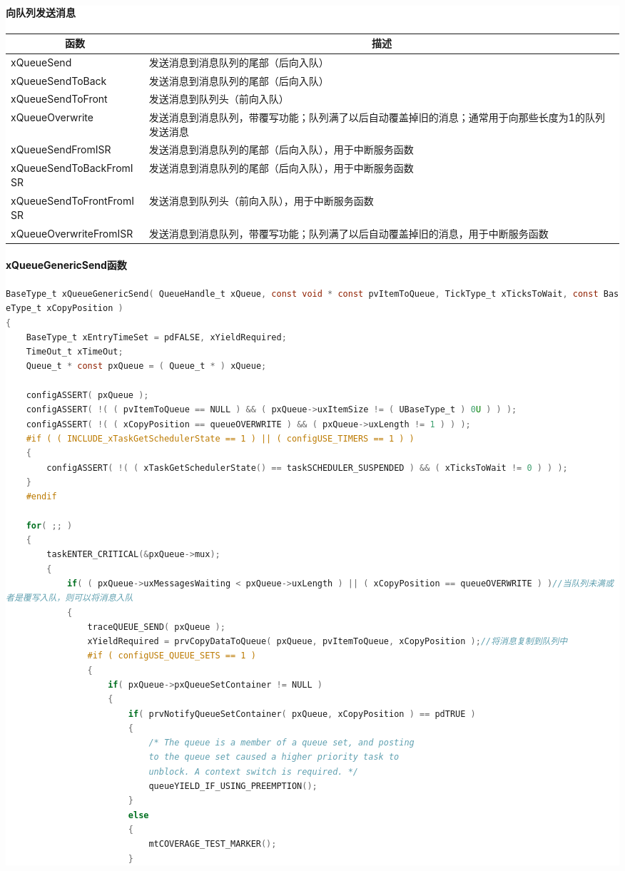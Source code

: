 #### 向队列发送消息

| 函数                     | 描述                                                         |
| ------------------------ | ------------------------------------------------------------ |
| xQueueSend               | 发送消息到消息队列的尾部（后向入队）                         |
| xQueueSendToBack         | 发送消息到消息队列的尾部（后向入队）                         |
| xQueueSendToFront        | 发送消息到队列头（前向入队）                                 |
| xQueueOverwrite          | 发送消息到消息队列，带覆写功能；队列满了以后自动覆盖掉旧的消息；通常用于向那些长度为1的队列发送消息 |
| xQueueSendFromISR        | 发送消息到消息队列的尾部（后向入队），用于中断服务函数       |
| xQueueSendToBackFromISR  | 发送消息到消息队列的尾部（后向入队），用于中断服务函数       |
| xQueueSendToFrontFromISR | 发送消息到队列头（前向入队），用于中断服务函数               |
| xQueueOverwriteFromISR   | 发送消息到消息队列，带覆写功能；队列满了以后自动覆盖掉旧的消息，用于中断服务函数 |

#### xQueueGenericSend函数

```c
BaseType_t xQueueGenericSend( QueueHandle_t xQueue, const void * const pvItemToQueue, TickType_t xTicksToWait, const BaseType_t xCopyPosition )
{
	BaseType_t xEntryTimeSet = pdFALSE, xYieldRequired;
	TimeOut_t xTimeOut;
	Queue_t * const pxQueue = ( Queue_t * ) xQueue;

	configASSERT( pxQueue );
	configASSERT( !( ( pvItemToQueue == NULL ) && ( pxQueue->uxItemSize != ( UBaseType_t ) 0U ) ) );
	configASSERT( !( ( xCopyPosition == queueOVERWRITE ) && ( pxQueue->uxLength != 1 ) ) );
	#if ( ( INCLUDE_xTaskGetSchedulerState == 1 ) || ( configUSE_TIMERS == 1 ) )
	{
		configASSERT( !( ( xTaskGetSchedulerState() == taskSCHEDULER_SUSPENDED ) && ( xTicksToWait != 0 ) ) );
	}
	#endif

	for( ;; )
	{
		taskENTER_CRITICAL(&pxQueue->mux);
		{
			if( ( pxQueue->uxMessagesWaiting < pxQueue->uxLength ) || ( xCopyPosition == queueOVERWRITE ) )//当队列未满或者是覆写入队，则可以将消息入队
			{
				traceQUEUE_SEND( pxQueue );
				xYieldRequired = prvCopyDataToQueue( pxQueue, pvItemToQueue, xCopyPosition );//将消息复制到队列中
				#if ( configUSE_QUEUE_SETS == 1 )
				{
					if( pxQueue->pxQueueSetContainer != NULL )
					{
						if( prvNotifyQueueSetContainer( pxQueue, xCopyPosition ) == pdTRUE )
						{
							/* The queue is a member of a queue set, and posting
							to the queue set caused a higher priority task to
							unblock. A context switch is required. */
							queueYIELD_IF_USING_PREEMPTION();
						}
						else
						{
							mtCOVERAGE_TEST_MARKER();
						}
```
